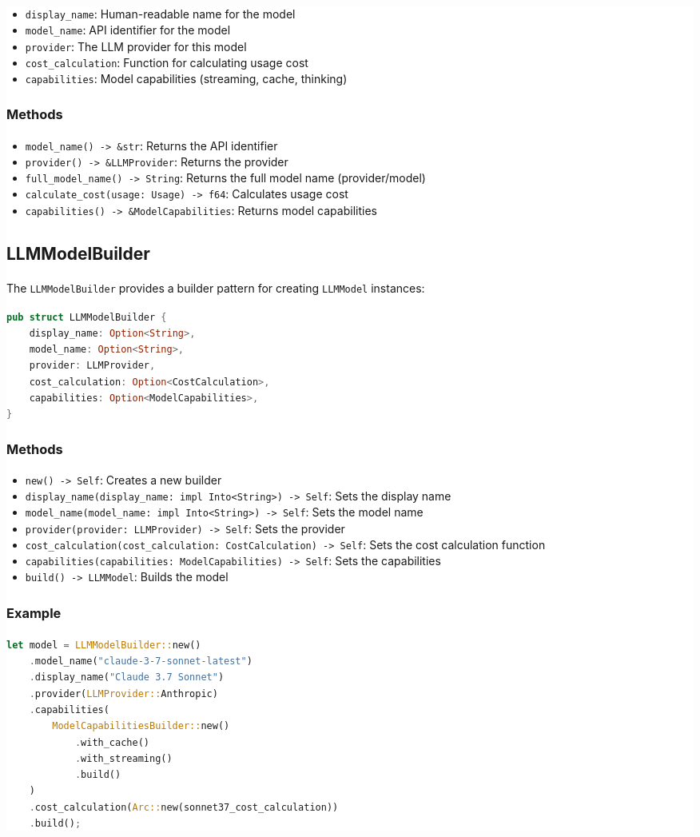 - `display_name`: Human-readable name for the model
- `model_name`: API identifier for the model
- `provider`: The LLM provider for this model
- `cost_calculation`: Function for calculating usage cost
- `capabilities`: Model capabilities (streaming, cache, thinking)

### Methods

- `model_name() -> &str`: Returns the API identifier
- `provider() -> &LLMProvider`: Returns the provider
- `full_model_name() -> String`: Returns the full model name (provider/model)
- `calculate_cost(usage: Usage) -> f64`: Calculates usage cost
- `capabilities() -> &ModelCapabilities`: Returns model capabilities

## LLMModelBuilder

The `LLMModelBuilder` provides a builder pattern for creating `LLMModel` instances:

```rust
pub struct LLMModelBuilder {
    display_name: Option<String>,
    model_name: Option<String>,
    provider: LLMProvider,
    cost_calculation: Option<CostCalculation>,
    capabilities: Option<ModelCapabilities>,
}
```

### Methods

- `new() -> Self`: Creates a new builder
- `display_name(display_name: impl Into<String>) -> Self`: Sets the display name
- `model_name(model_name: impl Into<String>) -> Self`: Sets the model name
- `provider(provider: LLMProvider) -> Self`: Sets the provider
- `cost_calculation(cost_calculation: CostCalculation) -> Self`: Sets the cost calculation function
- `capabilities(capabilities: ModelCapabilities) -> Self`: Sets the capabilities
- `build() -> LLMModel`: Builds the model

### Example

```rust
let model = LLMModelBuilder::new()
    .model_name("claude-3-7-sonnet-latest")
    .display_name("Claude 3.7 Sonnet")
    .provider(LLMProvider::Anthropic)
    .capabilities(
        ModelCapabilitiesBuilder::new()
            .with_cache()
            .with_streaming()
            .build()
    )
    .cost_calculation(Arc::new(sonnet37_cost_calculation))
    .build();
```
